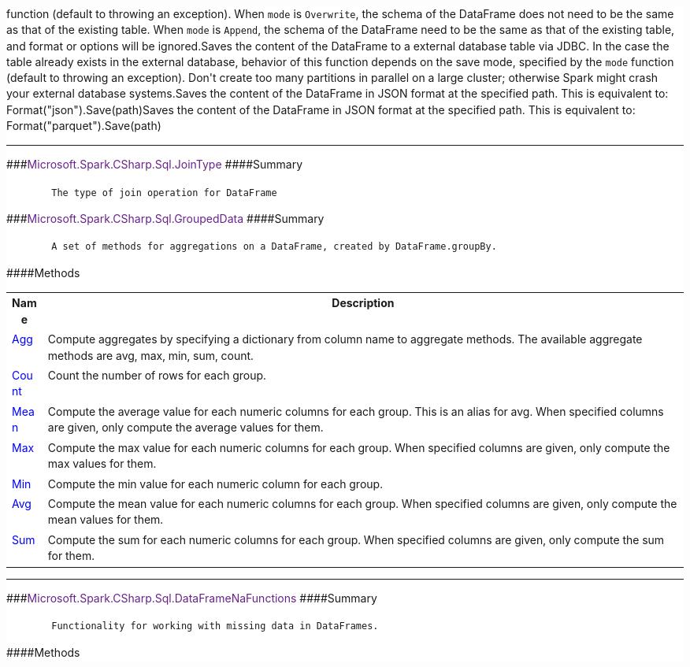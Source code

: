 function (default to throwing an exception). When `mode` is `Overwrite`, the schema of the DataFrame does not need to be the same as that of the existing table. When `mode` is `Append`, the schema of the DataFrame need to be the same as that of the existing table, and format or options will be ignored.</td></tr><tr><td><font color="blue"></font></td><td>Saves the content of the DataFrame to a external database table via JDBC. In the case the table already exists in the external database, behavior of this function depends on the save mode, specified by the `mode` function (default to throwing an exception). Don't create too many partitions in parallel on a large cluster; otherwise Spark might crash your external database systems.</td></tr><tr><td><font color="blue"></font></td><td>Saves the content of the DataFrame in JSON format at the specified path. This is equivalent to: Format("json").Save(path)</td></tr><tr><td><font color="blue"></font></td><td>Saves the content of the DataFrame in JSON format at the specified path. This is equivalent to: Format("parquet").Save(path)</td></tr></table>

---
  
  
###<font color="#68228B">Microsoft.Spark.CSharp.Sql.JoinType</font>
####Summary
  
            
            The type of join operation for DataFrame
            
        
###<font color="#68228B">Microsoft.Spark.CSharp.Sql.GroupedData</font>
####Summary
  
            
            A set of methods for aggregations on a DataFrame, created by DataFrame.groupBy.
            
        
####Methods

<table><tr><th>Name</th><th>Description</th></tr><tr><td><font color="blue">Agg</font></td><td>Compute aggregates by specifying a dictionary from column name to aggregate methods. The available aggregate methods are avg, max, min, sum, count.</td></tr><tr><td><font color="blue">Count</font></td><td>Count the number of rows for each group.</td></tr><tr><td><font color="blue">Mean</font></td><td>Compute the average value for each numeric columns for each group. This is an alias for avg. When specified columns are given, only compute the average values for them.</td></tr><tr><td><font color="blue">Max</font></td><td>Compute the max value for each numeric columns for each group. When specified columns are given, only compute the max values for them.</td></tr><tr><td><font color="blue">Min</font></td><td>Compute the min value for each numeric column for each group.</td></tr><tr><td><font color="blue">Avg</font></td><td>Compute the mean value for each numeric columns for each group. When specified columns are given, only compute the mean values for them.</td></tr><tr><td><font color="blue">Sum</font></td><td>Compute the sum for each numeric columns for each group. When specified columns are given, only compute the sum for them.</td></tr></table>

---
  
  
###<font color="#68228B">Microsoft.Spark.CSharp.Sql.DataFrameNaFunctions</font>
####Summary
  
            
            Functionality for working with missing data in DataFrames.
            
        
####Methods
